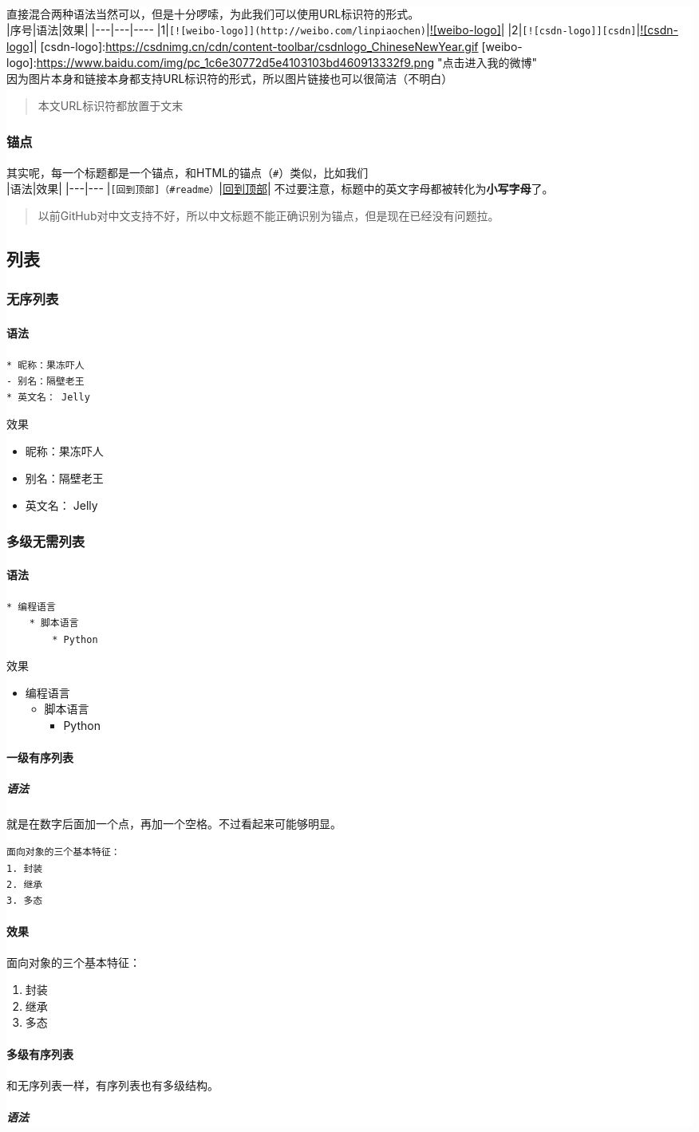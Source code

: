 直接混合两种语法当然可以，但是十分啰嗦，为此我们可以使用URL标识符的形式。  
|序号|语法|效果|
|---|---|----
|1|`[![weibo-logo]](http://weibo.com/linpiaochen)`|[![weibo-logo]](http://weibo.com/linpiaochen)|
|2|`[![csdn-logo]][csdn]`|[![csdn-logo]](http://csdn.net)|
[csdn-logo]:https://csdnimg.cn/cdn/content-toolbar/csdnlogo_ChineseNewYear.gif
[weibo-logo]:https://www.baidu.com/img/pc_1c6e30772d5e4103103bd460913332f9.png  "点击进入我的微博"  
因为图片本身和链接本身都支持URL标识符的形式，所以图片链接也可以很简洁（不明白）
> 本文URL标识符都放置于文末
### 锚点
其实呢，每一个标题都是一个锚点，和HTML的锚点（`#`）类似，比如我们  
|语法|效果|
|---|---
|`[回到顶部]（#readme）`|[回到顶部](#readme)|
不过要注意，标题中的英文字母都被转化为**小写字母**了。  
> 以前GitHub对中文支持不好，所以中文标题不能正确识别为锚点，但是现在已经没有问题拉。  
## 列表
### 无序列表
#### 语法
```
* 昵称：果冻吓人
- 别名：隔壁老王
* 英文名： Jelly
```
效果
* 昵称：果冻吓人
- 别名：隔壁老王
* 英文名： Jelly
### 多级无需列表
#### 语法
```
* 编程语言
    * 脚本语言
        * Python
```
效果
* 编程语言  
    * 脚本语言  
        * Python  
#### 一级有序列表
##### 语法
就是在数字后面加一个点，再加一个空格。不过看起来可能够明显。
```
面向对象的三个基本特征：  
1. 封装
2. 继承
3. 多态
```
#### 效果
面向对象的三个基本特征：  
1. 封装
2. 继承
3. 多态
#### 多级有序列表
和无序列表一样，有序列表也有多级结构。
##### 语法
```
```